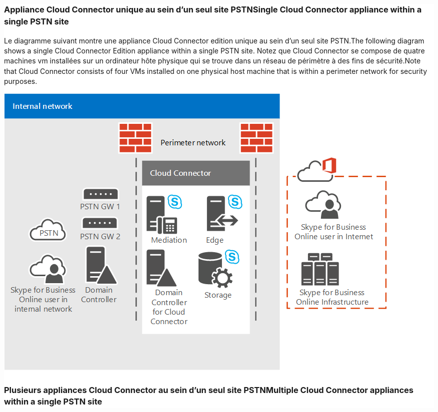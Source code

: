 ### <a name="single-cloud-connector-appliance-within-a-single-pstn-site"></a><span data-ttu-id="4f3e3-215">Appliance Cloud Connector unique au sein d’un seul site PSTN</span><span class="sxs-lookup"><span data-stu-id="4f3e3-215">Single Cloud Connector appliance within a single PSTN site</span></span>

<span data-ttu-id="4f3e3-216">Le diagramme suivant montre une appliance Cloud Connector edition unique au sein d’un seul site PSTN.</span><span class="sxs-lookup"><span data-stu-id="4f3e3-216">The following diagram shows a single Cloud Connector Edition appliance within a single PSTN site.</span></span> <span data-ttu-id="4f3e3-217">Notez que Cloud Connector se compose de quatre machines vm installées sur un ordinateur hôte physique qui se trouve dans un réseau de périmètre à des fins de sécurité.</span><span class="sxs-lookup"><span data-stu-id="4f3e3-217">Note that Cloud Connector consists of four VMs installed on one physical host machine that is within a perimeter network for security purposes.</span></span>

![Un connecteur cloud avec un site PSTN](../../media/7ffe6953-8c66-4323-940e-cd2e6c3c2a66.png)

### <a name="multiple-cloud-connector-appliances-within-a-single-pstn-site"></a><span data-ttu-id="4f3e3-219">Plusieurs appliances Cloud Connector au sein d’un seul site PSTN</span><span class="sxs-lookup"><span data-stu-id="4f3e3-219">Multiple Cloud Connector appliances within a single PSTN site</span></span>
